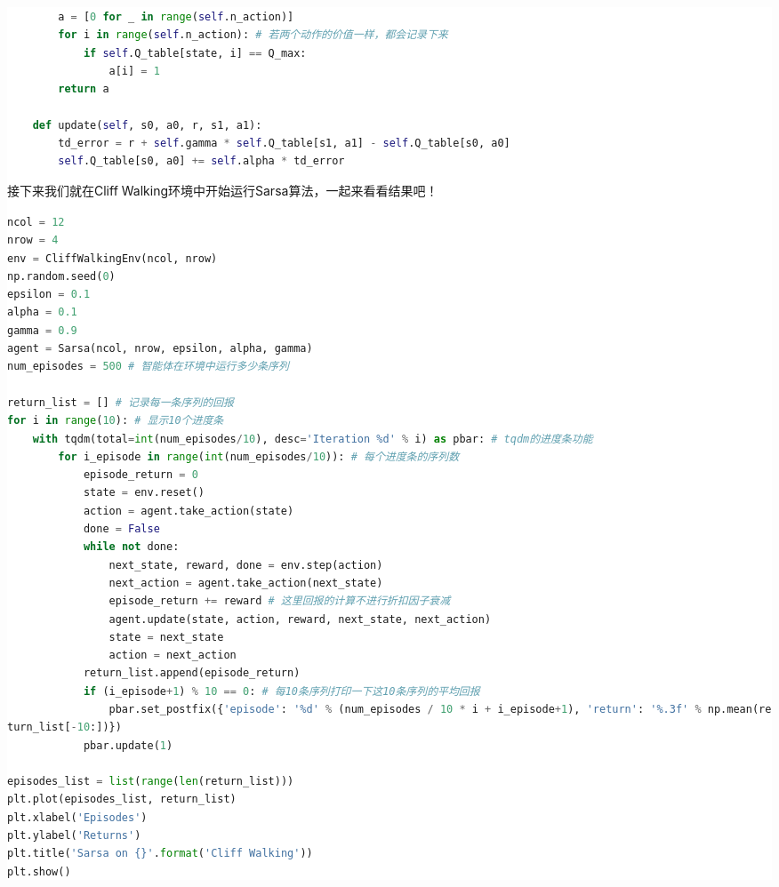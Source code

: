```python
        a = [0 for _ in range(self.n_action)]
        for i in range(self.n_action): # 若两个动作的价值一样，都会记录下来
            if self.Q_table[state, i] == Q_max:
                a[i] = 1
        return a

    def update(self, s0, a0, r, s1, a1):
        td_error = r + self.gamma * self.Q_table[s1, a1] - self.Q_table[s0, a0]
        self.Q_table[s0, a0] += self.alpha * td_error
```

接下来我们就在Cliff Walking环境中开始运行Sarsa算法，一起来看看结果吧！


```python
ncol = 12
nrow = 4
env = CliffWalkingEnv(ncol, nrow)
np.random.seed(0)
epsilon = 0.1
alpha = 0.1
gamma = 0.9
agent = Sarsa(ncol, nrow, epsilon, alpha, gamma)
num_episodes = 500 # 智能体在环境中运行多少条序列

return_list = [] # 记录每一条序列的回报
for i in range(10): # 显示10个进度条
    with tqdm(total=int(num_episodes/10), desc='Iteration %d' % i) as pbar: # tqdm的进度条功能
        for i_episode in range(int(num_episodes/10)): # 每个进度条的序列数
            episode_return = 0
            state = env.reset()
            action = agent.take_action(state)
            done = False
            while not done: 
                next_state, reward, done = env.step(action)
                next_action = agent.take_action(next_state)
                episode_return += reward # 这里回报的计算不进行折扣因子衰减
                agent.update(state, action, reward, next_state, next_action)
                state = next_state
                action = next_action
            return_list.append(episode_return) 
            if (i_episode+1) % 10 == 0: # 每10条序列打印一下这10条序列的平均回报
                pbar.set_postfix({'episode': '%d' % (num_episodes / 10 * i + i_episode+1), 'return': '%.3f' % np.mean(return_list[-10:])})
            pbar.update(1)

episodes_list = list(range(len(return_list)))
plt.plot(episodes_list, return_list)
plt.xlabel('Episodes')   
plt.ylabel('Returns')  
plt.title('Sarsa on {}'.format('Cliff Walking'))  
plt.show()
```

